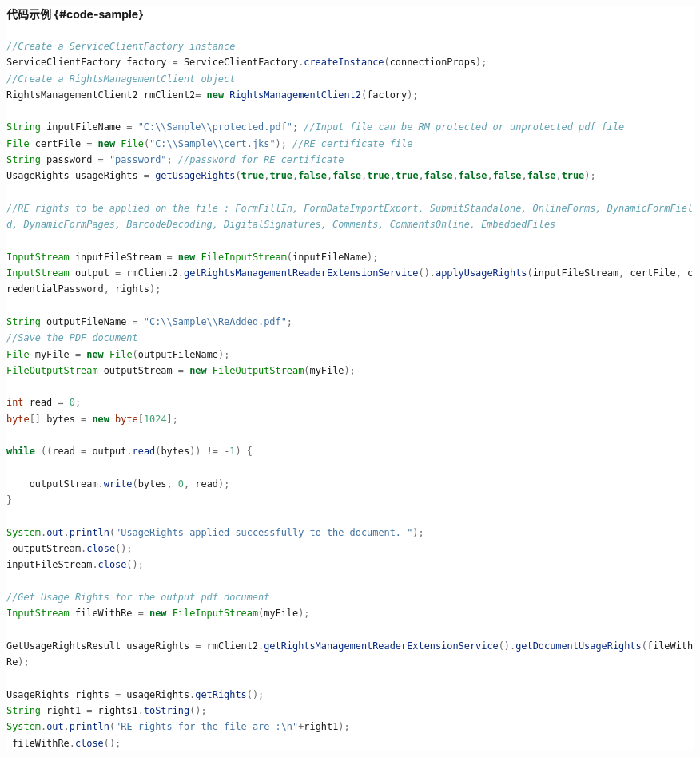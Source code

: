 #### 代码示例 {#code-sample}

```java
//Create a ServiceClientFactory instance
ServiceClientFactory factory = ServiceClientFactory.createInstance(connectionProps);
//Create a RightsManagementClient object
RightsManagementClient2 rmClient2= new RightsManagementClient2(factory);

String inputFileName = "C:\\Sample\\protected.pdf"; //Input file can be RM protected or unprotected pdf file
File certFile = new File("C:\\Sample\\cert.jks"); //RE certificate file
String password = "password"; //password for RE certificate
UsageRights usageRights = getUsageRights(true,true,false,false,true,true,false,false,false,false,true);

//RE rights to be applied on the file : FormFillIn, FormDataImportExport, SubmitStandalone, OnlineForms, DynamicFormField, DynamicFormPages, BarcodeDecoding, DigitalSignatures, Comments, CommentsOnline, EmbeddedFiles

InputStream inputFileStream = new FileInputStream(inputFileName);
InputStream output = rmClient2.getRightsManagementReaderExtensionService().applyUsageRights(inputFileStream, certFile, credentialPassword, rights);

String outputFileName = "C:\\Sample\\ReAdded.pdf";
//Save the PDF document
File myFile = new File(outputFileName);
FileOutputStream outputStream = new FileOutputStream(myFile);

int read = 0;
byte[] bytes = new byte[1024];

while ((read = output.read(bytes)) != -1) {

    outputStream.write(bytes, 0, read);
}

System.out.println("UsageRights applied successfully to the document. ");
 outputStream.close();
inputFileStream.close();

//Get Usage Rights for the output pdf document
InputStream fileWithRe = new FileInputStream(myFile);

GetUsageRightsResult usageRights = rmClient2.getRightsManagementReaderExtensionService().getDocumentUsageRights(fileWithRe);

UsageRights rights = usageRights.getRights();
String right1 = rights1.toString();
System.out.println("RE rights for the file are :\n"+right1);
 fileWithRe.close();
```
